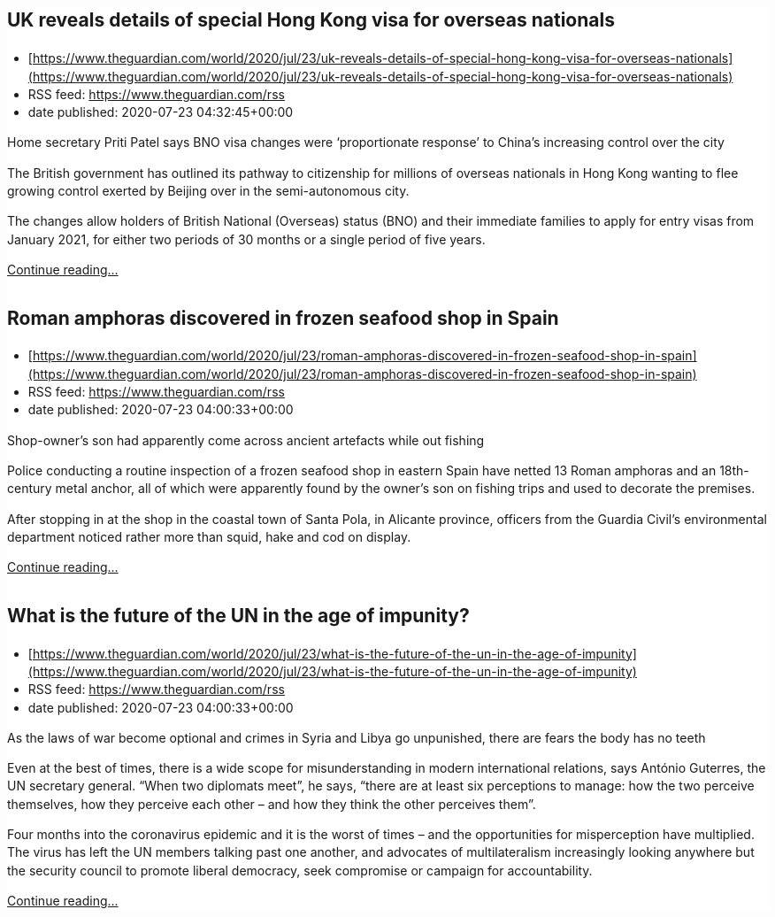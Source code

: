 ## UK reveals details of special Hong Kong visa for overseas nationals
 - [https://www.theguardian.com/world/2020/jul/23/uk-reveals-details-of-special-hong-kong-visa-for-overseas-nationals](https://www.theguardian.com/world/2020/jul/23/uk-reveals-details-of-special-hong-kong-visa-for-overseas-nationals)
 - RSS feed: https://www.theguardian.com/rss
 - date published: 2020-07-23 04:32:45+00:00

<p>Home secretary Priti Patel says BNO visa changes were ‘proportionate response’ to China’s increasing control over the city</p><p>The British government has outlined its pathway to citizenship for millions of overseas nationals in Hong Kong wanting to flee growing control exerted by Beijing over in the semi-autonomous city.</p><p>The changes allow holders of British National (Overseas) status (BNO) and their immediate families to apply for entry visas from January 2021, for either two periods of 30 months or a single period of five years.</p> <a href="https://www.theguardian.com/world/2020/jul/23/uk-reveals-details-of-special-hong-kong-visa-for-overseas-nationals">Continue reading...</a>

## Roman amphoras discovered in frozen seafood shop in Spain
 - [https://www.theguardian.com/world/2020/jul/23/roman-amphoras-discovered-in-frozen-seafood-shop-in-spain](https://www.theguardian.com/world/2020/jul/23/roman-amphoras-discovered-in-frozen-seafood-shop-in-spain)
 - RSS feed: https://www.theguardian.com/rss
 - date published: 2020-07-23 04:00:33+00:00

<p>Shop-owner’s son had apparently come across ancient artefacts while out fishing</p><p>Police conducting a routine inspection of a frozen seafood shop in eastern Spain have netted 13 Roman amphoras and an 18th-century metal anchor, all of which were apparently found by the owner’s son on fishing trips and used to decorate the premises.</p><p>After stopping in at the shop in the coastal town of Santa Pola, in Alicante province, officers from the Guardia Civil’s environmental department noticed rather more than squid, hake and cod on display.</p> <a href="https://www.theguardian.com/world/2020/jul/23/roman-amphoras-discovered-in-frozen-seafood-shop-in-spain">Continue reading...</a>

## What is the future of the UN in the age of impunity?
 - [https://www.theguardian.com/world/2020/jul/23/what-is-the-future-of-the-un-in-the-age-of-impunity](https://www.theguardian.com/world/2020/jul/23/what-is-the-future-of-the-un-in-the-age-of-impunity)
 - RSS feed: https://www.theguardian.com/rss
 - date published: 2020-07-23 04:00:33+00:00

<p>As the laws of war become optional and crimes in Syria and Libya go unpunished, there are fears the body has no teeth</p><p>Even at the best of times, there is a wide scope for misunderstanding in modern international relations, says António Guterres, the UN secretary general. “When two diplomats meet”, he says, “there are at least six perceptions to manage: how the two perceive themselves, how they perceive each other – and how they think the other perceives them”.</p><p>Four months into the coronavirus epidemic and it is the worst of times – and the opportunities for misperception have multiplied. The virus has left the UN members talking past one another, and advocates of multilateralism increasingly looking anywhere but the security council to promote liberal democracy, seek compromise or campaign for accountability.</p> <a href="https://www.theguardian.com/world/2020/jul/23/what-is-the-future-of-the-un-in-the-age-of-impunity">Continue reading...</a>
